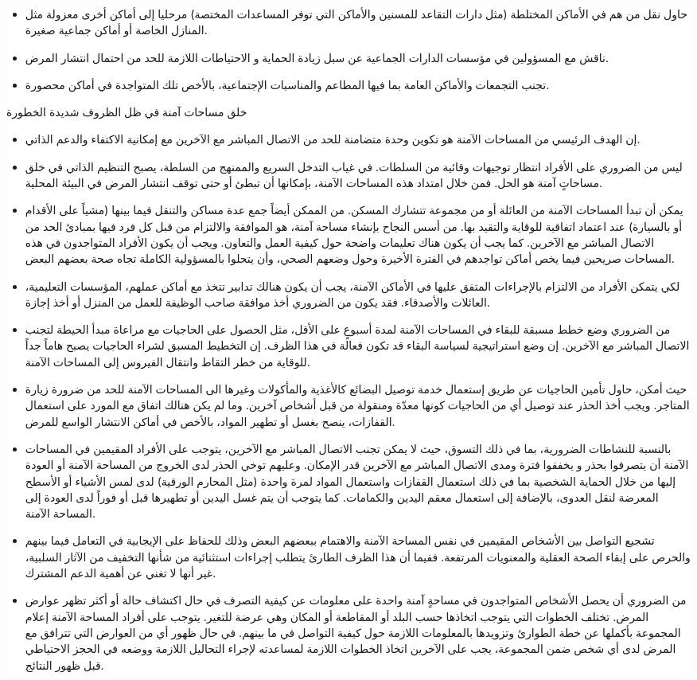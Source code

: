 -   حاول نقل من هم في الأماكن المختلطة (مثل دارات التقاعد للمسنين والأماكن التي توفر المساعدات المختصة) مرحليا إلى أماكن أخرى معزولة مثل المنازل الخاصة أو أماكن جماعية صغيرة.
    
-   ناقش مع المسؤولين في مؤسسات الدارات الجماعية عن سبل زيادة الحماية و الاحتياطات اللازمة للحد من احتمال انتشار المرض.
    
-   تجنب التجمعات والأماكن العامة بما فيها المطاعم والمناسبات الإجتماعية، بالأخص تلك المتواجدة في أماكن محصورة.
    

  
  

خلق مساحات آمنة في ظل الظروف شديدة الخطورة

  

-   إن الهدف الرئيسي من المساحات الآمنة هو تكوين وحدة متضامنة للحد من الاتصال المباشر مع الآخرين مع إمكانية الاكتفاء والدعم الذاتي.
    
-   ليس من الضروري على الأفراد انتظار توجيهات وقائية من السلطات. في غياب التدخل السريع والممنهج من السلطة، يصبح التنظيم الذاتي في خلق مساحاتٍ آمنة هو الحل. فمن خلال امتداد هذه المساحات الآمنة، بإمكانها أن تبطئ أو حتى توقف انتشار المرض في البيئة المحلية.
    
-   يمكن أن تبدأ المساحات الآمنة من العائلة أو من مجموعة تتشارك المسكن. من الممكن أيضاً جمع عدة مساكن والتنقل فيما بينها (مشياً على الأقدام أو بالسيارة) عند اعتماد اتفاقية للوقاية والتقيد بها. من أسس النجاح بإنشاء مساحة آمنة، هو الموافقة والالتزام من قبل كل فرد فيها بمبادئ الحد من الاتصال المباشر مع الآخرين. كما يجب أن يكون هناك تعليمات واضحة حول كيفية العمل والتعاون. ويجب أن يكون الأفراد المتواجدون في هذه المساحات صريحين فيما يخص أماكن تواجدهم في الفترة الأخيرة وحول وضعهم الصحي، وأن يتحلوا بالمسؤولية الكاملة تجاه صحة بعضهم البعض.
    
-   لكي يتمكن الأفراد من الالتزام بالإجراءات المتفق عليها في الأماكن الآمنة، يجب أن يكون هنالك تدابير تتخذ مع أماكن عملهم، المؤسسات التعليمية، العائلات والأصدقاء. فقد يكون من الضروري أخذ موافقة صاحب الوظيفة للعمل من المنزل أو أخذ إجازة.
    
-   من الضروري وضع خطط مسبقة للبقاء في المساحات الآمنة لمدة أسبوعٍ على الأقل، مثل الحصول على الحاجيات مع مراعاة مبدأ الحيطة لتجنب الاتصال المباشر مع الآخرين. إن وضع استراتيجية لسياسة البقاء قد تكون فعالة في هذا الظرف. إن التخطيط المسبق لشراء الحاجيات يصبح هاماً جداً للوقاية من خطر التقاط وانتقال الفيروس إلى المساحات الآمنة.
    
-   حيث أمكن، حاول تأمين الحاجيات عن طريق إستعمال خدمة توصيل البضائع كالأغذية والمأكولات وغيرها الى المساحات الآمنة للحد من ضرورة زيارة المتاجر. ويجب أخذ الحذر عند توصيل أي من الحاجيات كونها معدّة ومنقولة من قبل أشخاص آخرين. وما لم يكن هنالك اتفاق مع المورد على استعمال القفازات، ينصح بغسل أو تطهير المواد، بالأخص في أماكن الانتشار الواسع للمرض.
    
-   بالنسبة للنشاطات الضرورية، بما في ذلك التسوق، حيث لا يمكن تجنب الاتصال المباشر مع الآخرين، يتوجب على الأفراد المقيمين في المساحات الآمنة أن يتصرفوا بحذر و يخففوا فترة ومدى الاتصال المباشر مع الآخرين قدر الإمكان. وعليهم توخي الحذر لدى الخروج من المساحة الآمنة أو العودة إليها من خلال الحماية الشخصية بما في ذلك استعمال القفازات واستعمال المواد لمرة واحدة (مثل المحارم الورقية) لدى لمس الأشياء أو الأسطح المعرضة لنقل العدوى، بالإضافة إلى استعمال معقم اليدين والكمامات. كما يتوجب أن يتم غسل اليدين أو تطهيرها قبل أو فوراً لدى العودة إلى المساحة الآمنة.
    
-   تشجيع التواصل بين الأشخاص المقيمين في نفس المساحة الآمنة والاهتمام ببعضهم البعض وذلك للحفاظ على الإيجابية في التعامل فيما بينهم والحرص على إبقاء الصحة العقلية والمعنويات المرتفعة. ففيما أن هذا الظرف الطارئ يتطلب إجراءات استثنائية من شأنها التخفيف من الآثار السلبية، غير أنها لا تغني عن أهمية الدعم المشترك.
    
-   من الضروري أن يحصل الأشخاص المتواجدون في مساحةٍ آمنة واحدة على معلومات عن كيفية التصرف في حال اكتشاف حالة أو أكثر تظهر عوارض المرض. تختلف الخطوات التي يتوجب اتخاذها حسب البلد أو المقاطعة أو المكان وهي عرضة للتغير. يتوجب على أفراد المساحة الآمنة إعلام المجموعة بأكملها عن خطة الطوارئ وتزويدها بالمعلومات اللازمة حول كيفية التواصل في ما بينهم. في حال ظهور أي من العوارض التي تترافق مع المرض لدى أي شخص ضمن المجموعة، يجب على الآخرين اتخاذ الخطوات اللازمة لمساعدته لإجراء التحاليل اللازمة ووضعه في الحجز الاحتياطي قبل ظهور النتائج.
    